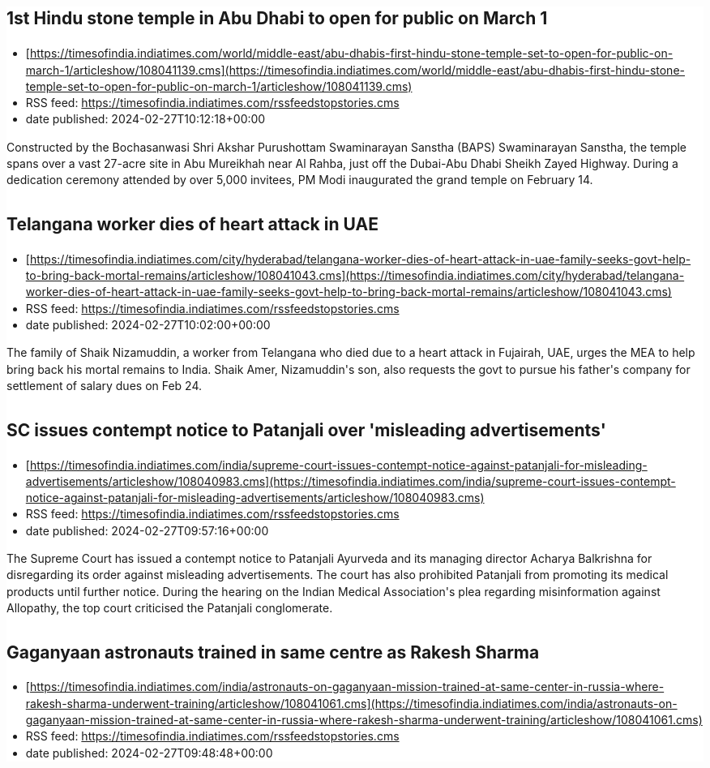 ## 1st Hindu stone temple in Abu Dhabi to open for public on March 1
 - [https://timesofindia.indiatimes.com/world/middle-east/abu-dhabis-first-hindu-stone-temple-set-to-open-for-public-on-march-1/articleshow/108041139.cms](https://timesofindia.indiatimes.com/world/middle-east/abu-dhabis-first-hindu-stone-temple-set-to-open-for-public-on-march-1/articleshow/108041139.cms)
 - RSS feed: https://timesofindia.indiatimes.com/rssfeedstopstories.cms
 - date published: 2024-02-27T10:12:18+00:00

Constructed by the Bochasanwasi Shri Akshar Purushottam Swaminarayan Sanstha (BAPS) Swaminarayan Sanstha, the temple spans over a vast 27-acre site in Abu Mureikhah near Al Rahba, just off the Dubai-Abu Dhabi Sheikh Zayed Highway. During a dedication ceremony attended by over 5,000 invitees, PM Modi inaugurated the grand temple on February 14.

## Telangana worker dies of heart attack in UAE
 - [https://timesofindia.indiatimes.com/city/hyderabad/telangana-worker-dies-of-heart-attack-in-uae-family-seeks-govt-help-to-bring-back-mortal-remains/articleshow/108041043.cms](https://timesofindia.indiatimes.com/city/hyderabad/telangana-worker-dies-of-heart-attack-in-uae-family-seeks-govt-help-to-bring-back-mortal-remains/articleshow/108041043.cms)
 - RSS feed: https://timesofindia.indiatimes.com/rssfeedstopstories.cms
 - date published: 2024-02-27T10:02:00+00:00

The family of Shaik Nizamuddin, a worker from Telangana who died due to a heart attack in Fujairah, UAE, urges the MEA to help bring back his mortal remains to India. Shaik Amer, Nizamuddin's son, also requests the govt to pursue his father's company for settlement of salary dues on Feb 24.

## SC issues contempt notice to Patanjali over 'misleading advertisements'
 - [https://timesofindia.indiatimes.com/india/supreme-court-issues-contempt-notice-against-patanjali-for-misleading-advertisements/articleshow/108040983.cms](https://timesofindia.indiatimes.com/india/supreme-court-issues-contempt-notice-against-patanjali-for-misleading-advertisements/articleshow/108040983.cms)
 - RSS feed: https://timesofindia.indiatimes.com/rssfeedstopstories.cms
 - date published: 2024-02-27T09:57:16+00:00

The Supreme Court has issued a contempt notice to Patanjali Ayurveda and its managing director Acharya Balkrishna for disregarding its order against misleading advertisements. The court has also prohibited Patanjali from promoting its medical products until further notice. During the hearing on the Indian Medical Association's plea regarding misinformation against Allopathy, the top court criticised the Patanjali conglomerate.

## Gaganyaan astronauts trained in same centre as Rakesh Sharma
 - [https://timesofindia.indiatimes.com/india/astronauts-on-gaganyaan-mission-trained-at-same-center-in-russia-where-rakesh-sharma-underwent-training/articleshow/108041061.cms](https://timesofindia.indiatimes.com/india/astronauts-on-gaganyaan-mission-trained-at-same-center-in-russia-where-rakesh-sharma-underwent-training/articleshow/108041061.cms)
 - RSS feed: https://timesofindia.indiatimes.com/rssfeedstopstories.cms
 - date published: 2024-02-27T09:48:48+00:00
